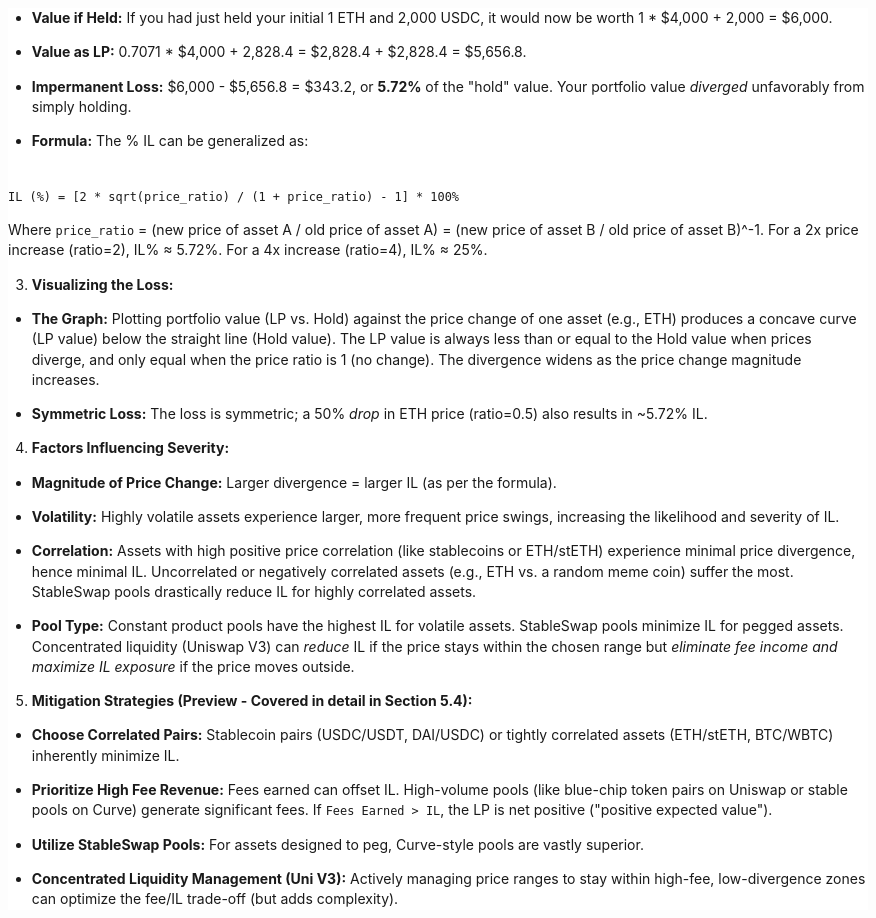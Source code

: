 *   **Value if Held:** If you had just held your initial 1 ETH and 2,000 USDC, it would now be worth 1 * $4,000 + 2,000 = $6,000.

*   **Value as LP:** 0.7071 * $4,000 + 2,828.4 = $2,828.4 + $2,828.4 = $5,656.8.

*   **Impermanent Loss:** $6,000 - $5,656.8 = $343.2, or **5.72%** of the "hold" value. Your portfolio value *diverged* unfavorably from simply holding.

*   **Formula:** The % IL can be generalized as:

```

IL (%) = [2 * sqrt(price_ratio) / (1 + price_ratio) - 1] * 100%

```

Where `price_ratio` = (new price of asset A / old price of asset A) = (new price of asset B / old price of asset B)^-1. For a 2x price increase (ratio=2), IL% ≈ 5.72%. For a 4x increase (ratio=4), IL% ≈ 25%.

3.  **Visualizing the Loss:**

*   **The Graph:** Plotting portfolio value (LP vs. Hold) against the price change of one asset (e.g., ETH) produces a concave curve (LP value) below the straight line (Hold value). The LP value is always less than or equal to the Hold value when prices diverge, and only equal when the price ratio is 1 (no change). The divergence widens as the price change magnitude increases.

*   **Symmetric Loss:** The loss is symmetric; a 50% *drop* in ETH price (ratio=0.5) also results in ~5.72% IL.

4.  **Factors Influencing Severity:**

*   **Magnitude of Price Change:** Larger divergence = larger IL (as per the formula).

*   **Volatility:** Highly volatile assets experience larger, more frequent price swings, increasing the likelihood and severity of IL.

*   **Correlation:** Assets with high positive price correlation (like stablecoins or ETH/stETH) experience minimal price divergence, hence minimal IL. Uncorrelated or negatively correlated assets (e.g., ETH vs. a random meme coin) suffer the most. StableSwap pools drastically reduce IL for highly correlated assets.

*   **Pool Type:** Constant product pools have the highest IL for volatile assets. StableSwap pools minimize IL for pegged assets. Concentrated liquidity (Uniswap V3) can *reduce* IL if the price stays within the chosen range but *eliminate fee income and maximize IL exposure* if the price moves outside.

5.  **Mitigation Strategies (Preview - Covered in detail in Section 5.4):**

*   **Choose Correlated Pairs:** Stablecoin pairs (USDC/USDT, DAI/USDC) or tightly correlated assets (ETH/stETH, BTC/WBTC) inherently minimize IL.

*   **Prioritize High Fee Revenue:** Fees earned can offset IL. High-volume pools (like blue-chip token pairs on Uniswap or stable pools on Curve) generate significant fees. If `Fees Earned > IL`, the LP is net positive ("positive expected value").

*   **Utilize StableSwap Pools:** For assets designed to peg, Curve-style pools are vastly superior.

*   **Concentrated Liquidity Management (Uni V3):** Actively managing price ranges to stay within high-fee, low-divergence zones can optimize the fee/IL trade-off (but adds complexity).
